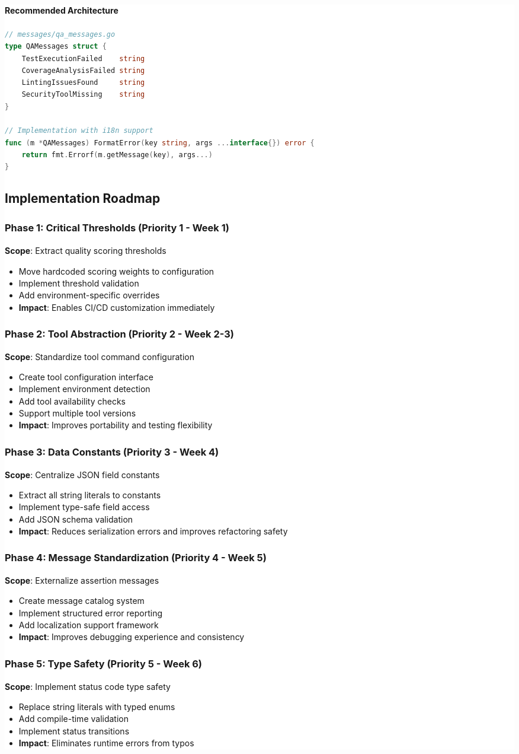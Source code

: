 #### Recommended Architecture
```go
// messages/qa_messages.go
type QAMessages struct {
    TestExecutionFailed    string
    CoverageAnalysisFailed string
    LintingIssuesFound     string
    SecurityToolMissing    string
}

// Implementation with i18n support
func (m *QAMessages) FormatError(key string, args ...interface{}) error {
    return fmt.Errorf(m.getMessage(key), args...)
}
```

## Implementation Roadmap

### Phase 1: Critical Thresholds (Priority 1 - Week 1)
**Scope**: Extract quality scoring thresholds
- Move hardcoded scoring weights to configuration
- Implement threshold validation
- Add environment-specific overrides
- **Impact**: Enables CI/CD customization immediately

### Phase 2: Tool Abstraction (Priority 2 - Week 2-3)  
**Scope**: Standardize tool command configuration
- Create tool configuration interface
- Implement environment detection
- Add tool availability checks
- Support multiple tool versions
- **Impact**: Improves portability and testing flexibility

### Phase 3: Data Constants (Priority 3 - Week 4)
**Scope**: Centralize JSON field constants  
- Extract all string literals to constants
- Implement type-safe field access
- Add JSON schema validation
- **Impact**: Reduces serialization errors and improves refactoring safety

### Phase 4: Message Standardization (Priority 4 - Week 5)
**Scope**: Externalize assertion messages
- Create message catalog system
- Implement structured error reporting
- Add localization support framework
- **Impact**: Improves debugging experience and consistency

### Phase 5: Type Safety (Priority 5 - Week 6)
**Scope**: Implement status code type safety
- Replace string literals with typed enums
- Add compile-time validation
- Implement status transitions
- **Impact**: Eliminates runtime errors from typos
